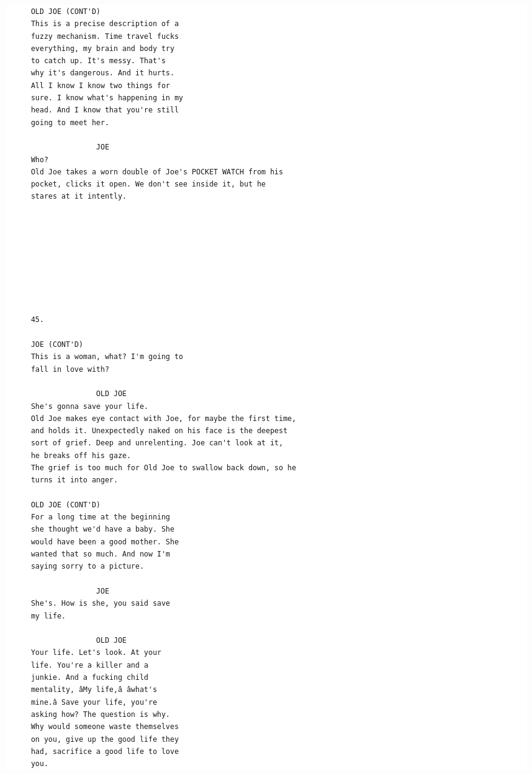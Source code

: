           OLD JOE (CONT'D)
          This is a precise description of a
          fuzzy mechanism. Time travel fucks
          everything, my brain and body try
          to catch up. It's messy. That's
          why it's dangerous. And it hurts.
          All I know I know two things for
          sure. I know what's happening in my
          head. And I know that you're still
          going to meet her.

                         JOE
          Who?
          Old Joe takes a worn double of Joe's POCKET WATCH from his
          pocket, clicks it open. We don't see inside it, but he
          stares at it intently.

                         

                         

                         

                         

          45.

          JOE (CONT'D)
          This is a woman, what? I'm going to
          fall in love with?

                         OLD JOE
          She's gonna save your life.
          Old Joe makes eye contact with Joe, for maybe the first time,
          and holds it. Unexpectedly naked on his face is the deepest
          sort of grief. Deep and unrelenting. Joe can't look at it,
          he breaks off his gaze.
          The grief is too much for Old Joe to swallow back down, so he
          turns it into anger.

          OLD JOE (CONT'D)
          For a long time at the beginning
          she thought we'd have a baby. She
          would have been a good mother. She
          wanted that so much. And now I'm
          saying sorry to a picture.

                         JOE
          She's. How is she, you said save
          my life.

                         OLD JOE
          Your life. Let's look. At your
          life. You're a killer and a
          junkie. And a fucking child
          mentality, âMy life,â âwhat's
          mine.â Save your life, you're
          asking how? The question is why.
          Why would someone waste themselves
          on you, give up the good life they
          had, sacrifice a good life to love
          you.
